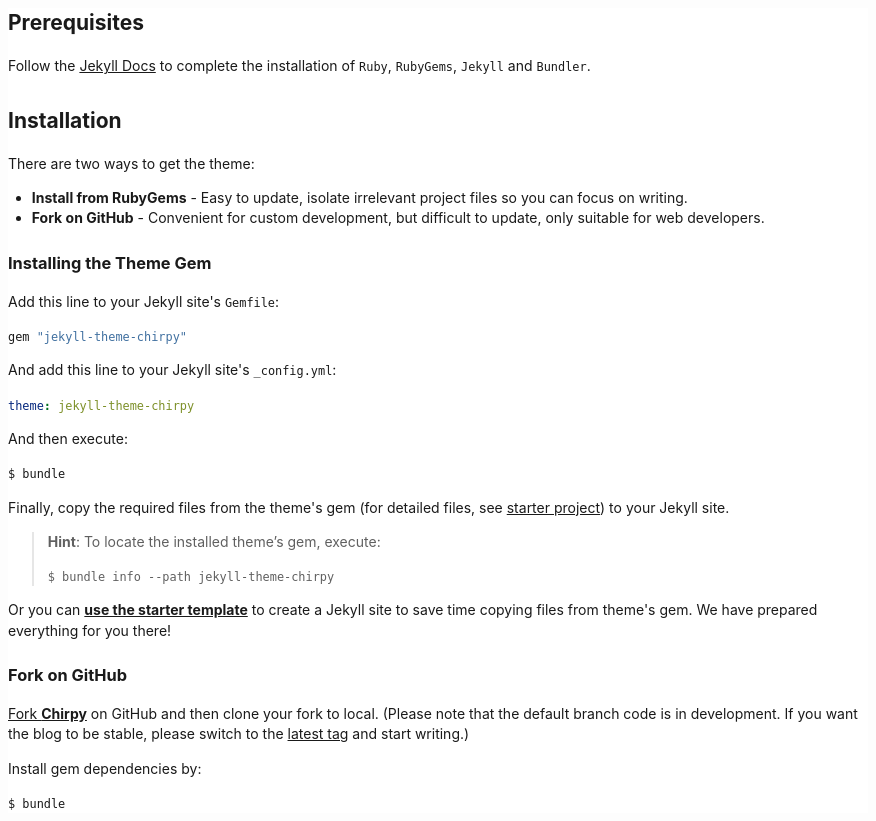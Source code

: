 ## Prerequisites

Follow the [Jekyll Docs](https://jekyllrb.com/docs/installation/) to complete the installation of `Ruby`, `RubyGems`, `Jekyll` and `Bundler`.

## Installation

There are two ways to get the theme:

- **Install from RubyGems** - Easy to update, isolate irrelevant project files so you can focus on writing.
- **Fork on GitHub** - Convenient for custom development, but difficult to update, only suitable for web developers.

### Installing the Theme Gem

Add this line to your Jekyll site's `Gemfile`:

```ruby
gem "jekyll-theme-chirpy"
```

And add this line to your Jekyll site's `_config.yml`:

```yaml
theme: jekyll-theme-chirpy
```

And then execute:

```console
$ bundle
```

Finally, copy the required files from the theme's gem (for detailed files, see [starter project][starter]) to your Jekyll site.

> **Hint**: To locate the installed theme’s gem, execute:
>
> ```console
> $ bundle info --path jekyll-theme-chirpy
> ```

Or you can [**use the starter template**][use-starter] to create a Jekyll site to save time copying files from theme's gem. We have prepared everything for you there!

### Fork on GitHub

[Fork **Chirpy**](https://github.com/cotes2020/jekyll-theme-chirpy/fork) on GitHub and then clone your fork to local. (Please note that the default branch code is in development.  If you want the blog to be stable, please switch to the [latest tag](https://github.com/cotes2020/jekyll-theme-chirpy/tags) and start writing.)

Install gem dependencies by:

```console
$ bundle
```


[starter]: https://github.com/cotes2020/chirpy-starter
[use-starter]: https://github.com/cotes2020/chirpy-starter/generate
[workflow]: https://github.com/cotes2020/jekyll-theme-chirpy/blob/master/.github/workflows/pages-deploy.yml.hook
[jb]: https://www.jetbrains.com/?from=jekyll-theme-chirpy
[cn-donation]: https://cotes.gitee.io/alipay-wechat-donation/
